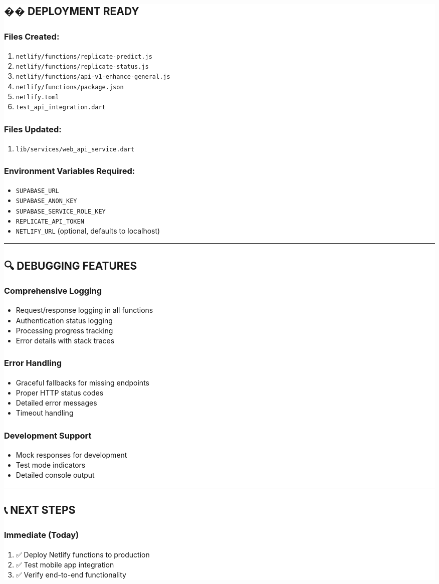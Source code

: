 
## �� **DEPLOYMENT READY**

### **Files Created**:
1. `netlify/functions/replicate-predict.js`
2. `netlify/functions/replicate-status.js`
3. `netlify/functions/api-v1-enhance-general.js`
4. `netlify/functions/package.json`
5. `netlify.toml`
6. `test_api_integration.dart`

### **Files Updated**:
1. `lib/services/web_api_service.dart`

### **Environment Variables Required**:
- `SUPABASE_URL`
- `SUPABASE_ANON_KEY`
- `SUPABASE_SERVICE_ROLE_KEY`
- `REPLICATE_API_TOKEN`
- `NETLIFY_URL` (optional, defaults to localhost)

---

## 🔍 **DEBUGGING FEATURES**

### **Comprehensive Logging**
- Request/response logging in all functions
- Authentication status logging
- Processing progress tracking
- Error details with stack traces

### **Error Handling**
- Graceful fallbacks for missing endpoints
- Proper HTTP status codes
- Detailed error messages
- Timeout handling

### **Development Support**
- Mock responses for development
- Test mode indicators
- Detailed console output

---

## 📞 **NEXT STEPS**

### **Immediate (Today)**
1. ✅ Deploy Netlify functions to production
2. ✅ Test mobile app integration
3. ✅ Verify end-to-end functionality
